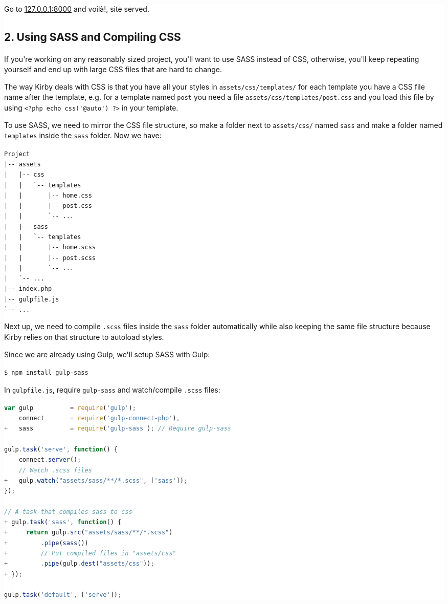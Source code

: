 Go to [127.0.0.1:8000](http://127.0.0.1:8000) and voilà!, site served.


## 2. Using SASS and Compiling CSS

If you're working on any reasonably sized project, you'll want to use SASS instead of CSS, otherwise, you'll keep repeating yourself and end up with large CSS files that are hard to change.

The way Kirby deals with CSS is that you have all your styles in `assets/css/templates/` for each template you have a CSS file name after the template, e.g. for a template named `post` you need a file `assets/css/templates/post.css` and you load this file by using `<?php echo css('@auto') ?>` in your template.

To use SASS, we need to mirror the CSS file structure, so make a folder next to `assets/css/` named `sass` and make a folder named `templates` inside the `sass` folder. Now we have:

```
Project
|-- assets
|   |-- css
|   |   `-- templates
|   |       |-- home.css
|   |       |-- post.css
|   |       `-- ...
|   |-- sass
|   |   `-- templates
|   |       |-- home.scss
|   |       |-- post.scss
|   |       `-- ...
|   `-- ...
|-- index.php
|-- gulpfile.js
`-- ...
```

Next up, we need to compile `.scss` files inside the `sass` folder automatically while also keeping the same file structure because Kirby relies on that structure to autoload styles.

Since we are already using Gulp, we'll setup SASS with Gulp:

```bash
$ npm install gulp-sass
```

In `gulpfile.js`, require `gulp-sass` and watch/compile `.scss` files:

```js
var gulp          = require('gulp');
    connect       = require('gulp-connect-php'),
+   sass          = require('gulp-sass'); // Require gulp-sass

gulp.task('serve', function() {
    connect.server();
    // Watch .scss files
+   gulp.watch("assets/sass/**/*.scss", ['sass']);
});

// A task that compiles sass to css
+ gulp.task('sass', function() {
+     return gulp.src("assets/sass/**/*.scss")
+         .pipe(sass())
+         // Put compiled files in "assets/css"
+         .pipe(gulp.dest("assets/css"));
+ });

gulp.task('default', ['serve']);
```
